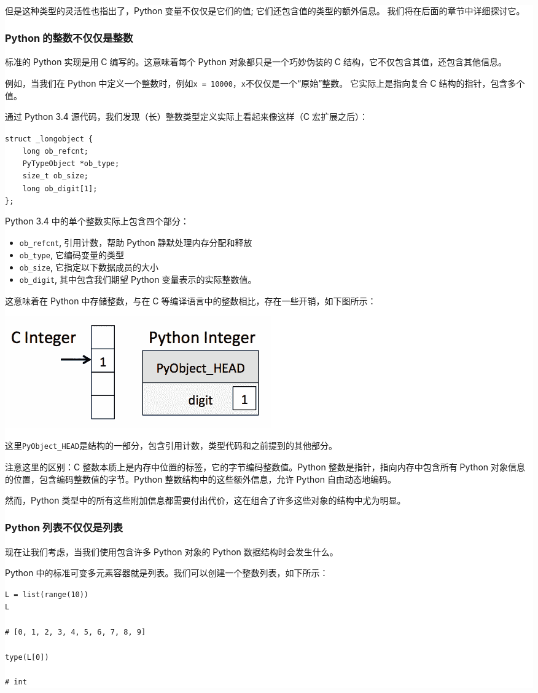 但是这种类型的灵活性也指出了，Python 变量不仅仅是它们的值; 它们还包含值的类型的额外信息。 我们将在后面的章节中详细探讨它。

### Python 的整数不仅仅是整数

标准的 Python 实现是用 C 编写的。这意味着每个 Python 对象都只是一个巧妙伪装的 C 结构，它不仅包含其值，还包含其他信息。

例如，当我们在 Python 中定义一个整数时，例如`x = 10000`，`x`不仅仅是一个“原始”整数。 它实际上是指向复合 C 结构的指针，包含多个值。

通过 Python 3.4 源代码，我们发现（长）整数类型定义实际上看起来像这样（C 宏扩展之后）：

```
struct _longobject {
    long ob_refcnt;
    PyTypeObject *ob_type;
    size_t ob_size;
    long ob_digit[1];
}; 
```

Python 3.4 中的单个整数实际上包含四个部分：

*   `ob_refcnt`, 引用计数，帮助 Python 静默处理内存分配和释放
*   `ob_type`, 它编码变量的类型
*   `ob_size`, 它指定以下数据成员的大小
*   `ob_digit`, 其中包含我们期望 Python 变量表示的实际整数值。

这意味着在 Python 中存储整数，与在 C 等编译语言中的整数相比，存在一些开销，如下图所示：

![Integer Memory Layout](../img/24967a80304b31ea07ffa0f7ffbf192c.png)

这里`PyObject_HEAD`是结构的一部分，包含引用计数，类型代码和之前提到的其他部分。

注意这里的区别：C 整数本质上是内存中位置的标签，它的字节编码整数值。Python 整数是指针，指向内存中包含所有 Python 对象信息的位置，包含编码整数值的字节。Python 整数结构中的这些额外信息，允许 Python 自由动态地编码。

然而，Python 类型中的所有这些附加信息都需要付出代价，这在组合了许多这些对象的结构中尤为明显。

### Python 列表不仅仅是列表

现在让我们考虑，当我们使用包含许多 Python 对象的 Python 数据结构时会发生什么。

Python 中的标准可变多元素容器就是列表。我们可以创建一个整数列表，如下所示：

```
L = list(range(10))
L

# [0, 1, 2, 3, 4, 5, 6, 7, 8, 9]

type(L[0])

# int 
```
